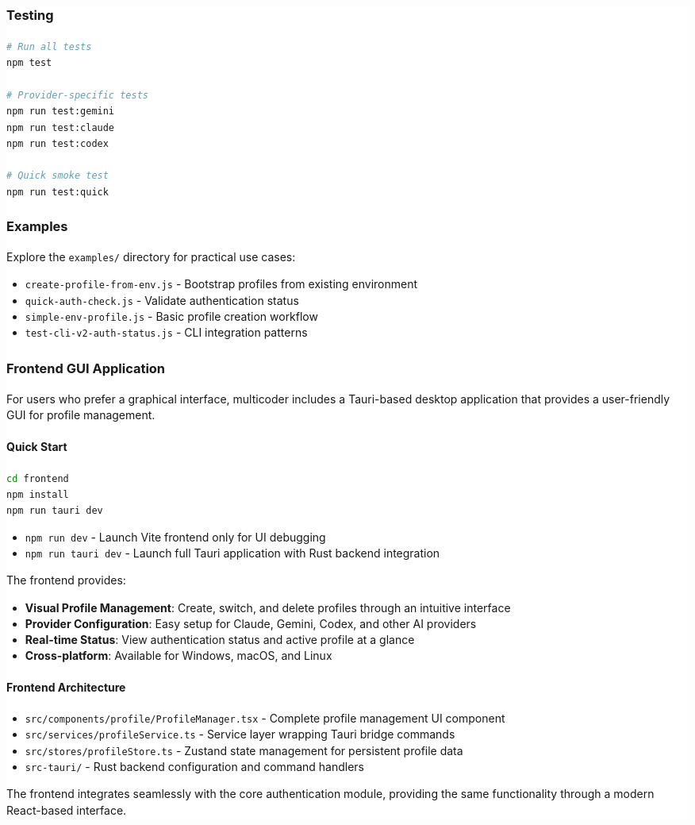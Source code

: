 ### Testing

```bash
# Run all tests
npm test

# Provider-specific tests
npm run test:gemini
npm run test:claude
npm run test:codex

# Quick smoke test
npm run test:quick
```

### Examples

Explore the `examples/` directory for practical use cases:

- `create-profile-from-env.js` - Bootstrap profiles from existing environment
- `quick-auth-check.js` - Validate authentication status
- `simple-env-profile.js` - Basic profile creation workflow
- `test-cli-v2-auth-status.js` - CLI integration patterns

### Frontend GUI Application

For users who prefer a graphical interface, multicoder includes a Tauri-based desktop application that provides a user-friendly GUI for profile management.

#### Quick Start

```bash
cd frontend
npm install
npm run tauri dev
```

- `npm run dev` - Launch Vite frontend only for UI debugging
- `npm run tauri dev` - Launch full Tauri application with Rust backend integration

The frontend provides:
- **Visual Profile Management**: Create, switch, and delete profiles through an intuitive interface
- **Provider Configuration**: Easy setup for Claude, Gemini, Codex, and other AI providers
- **Real-time Status**: View authentication status and active profile at a glance
- **Cross-platform**: Available for Windows, macOS, and Linux

#### Frontend Architecture

- `src/components/profile/ProfileManager.tsx` - Complete profile management UI component
- `src/services/profileService.ts` - Service layer wrapping Tauri bridge commands
- `src/stores/profileStore.ts` - Zustand state management for persistent profile data
- `src-tauri/` - Rust backend configuration and command handlers

The frontend integrates seamlessly with the core authentication module, providing the same functionality through a modern React-based interface.
